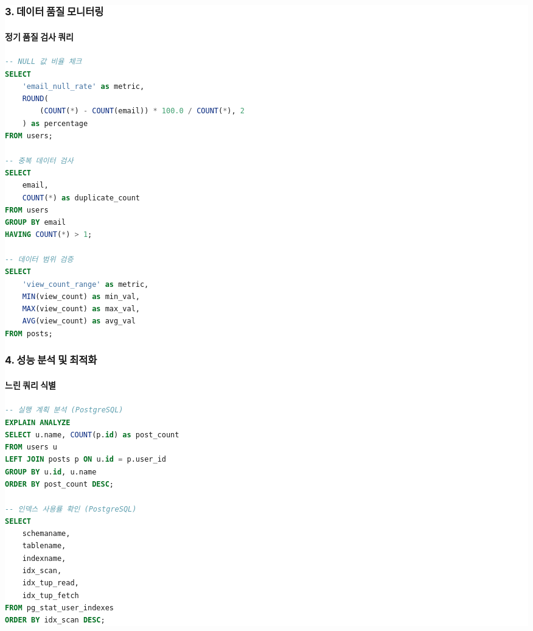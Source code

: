 ### 3. 데이터 품질 모니터링

#### 정기 품질 검사 쿼리
```sql
-- NULL 값 비율 체크
SELECT 
    'email_null_rate' as metric,
    ROUND(
        (COUNT(*) - COUNT(email)) * 100.0 / COUNT(*), 2
    ) as percentage
FROM users;

-- 중복 데이터 검사
SELECT 
    email,
    COUNT(*) as duplicate_count
FROM users
GROUP BY email
HAVING COUNT(*) > 1;

-- 데이터 범위 검증
SELECT 
    'view_count_range' as metric,
    MIN(view_count) as min_val,
    MAX(view_count) as max_val,
    AVG(view_count) as avg_val
FROM posts;
```

### 4. 성능 분석 및 최적화

#### 느린 쿼리 식별
```sql
-- 실행 계획 분석 (PostgreSQL)
EXPLAIN ANALYZE
SELECT u.name, COUNT(p.id) as post_count
FROM users u
LEFT JOIN posts p ON u.id = p.user_id
GROUP BY u.id, u.name
ORDER BY post_count DESC;

-- 인덱스 사용률 확인 (PostgreSQL)
SELECT 
    schemaname,
    tablename,
    indexname,
    idx_scan,
    idx_tup_read,
    idx_tup_fetch
FROM pg_stat_user_indexes
ORDER BY idx_scan DESC;
```
